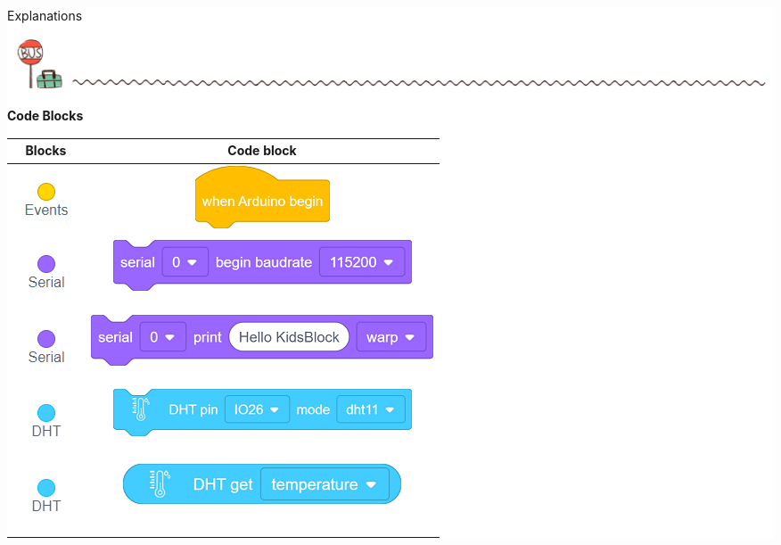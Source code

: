 Explanations

![图片不存在](media/8b7f0ae11532396b3d55b3d9e58143ad.png)

**Code Blocks**

|            Blocks             |              Code block               |
| :---------------------------: | :-----------------------------------: |
|  ![图片不存在](media/b235f1924c2c2c6201df43967b104116.png)  |       ![图片不存在](media/7b373bcabc1aed5fc0b05092679a22fa.png)       |
|  ![图片不存在](media/Serial.png)  | ![图片不存在](media/serialbegin.png) |
|  ![图片不存在](media/Serial.png)  | ![图片不存在](media/serialprint.png) |
|     ![图片不存在](media/7bfdcb87abb53fe8fd1fee04d85d57fc.png)     |     ![图片不存在](media/979fa1498c7819703f405fd9fe342ea5.png)     |
|     ![图片不存在](media/7bfdcb87abb53fe8fd1fee04d85d57fc.png)     |       ![图片不存在](media/64f308bf7de58042197c71d21008df31.png)       |